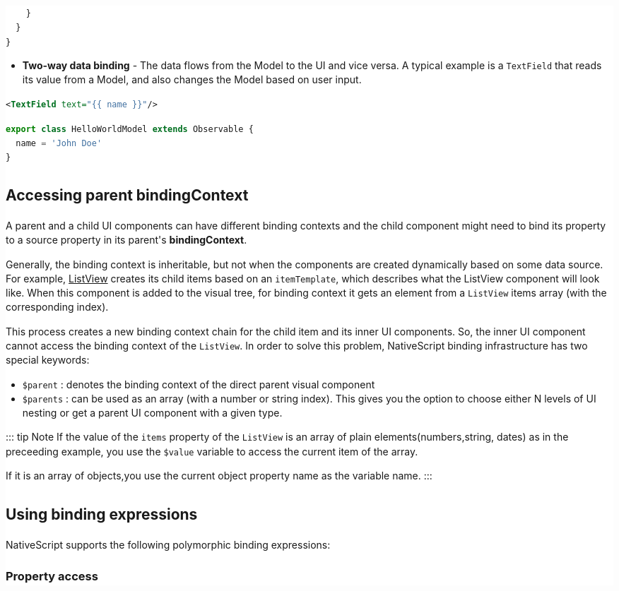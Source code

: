 ```ts
    }
  }
}
```

- **Two-way data binding** - The data flows from the Model to the UI and vice versa. A typical example is a `TextField` that reads its value from a Model, and also changes the Model based on user input.

```xml
<TextField text="{{ name }}"/>
```

```ts
export class HelloWorldModel extends Observable {
  name = 'John Doe'
}
```

## Accessing parent bindingContext

A parent and a child UI components can have different binding contexts and the child component might need to bind its property to a source property in its parent's **bindingContext**.



Generally, the binding context is inheritable, but not when the components are created dynamically based on some data source. For example, [ListView](/ui/list-view) creates its child items based on an `itemТemplate`, which describes what the ListView component will look like. When this component is added to the visual tree, for binding context it gets an element from a `ListView` items array (with the corresponding index).

This process creates a new binding context chain for the child item and its inner UI components. So, the inner UI component cannot access the binding context of the `ListView`. In order to solve this problem, NativeScript binding infrastructure has two special keywords:

- `$parent` : denotes the binding context of the direct parent visual component
- `$parents` : can be used as an array (with a number or string index). This gives you the option to choose either N levels of UI nesting or get a parent UI component with a given type.



::: tip Note
If the value of the `items` property of the `ListView` is an array of plain elements(numbers,string, dates) as in the preceeding example, you use the `$value` variable to access the current item of the array.

If it is an array of objects,you use the current object property name as the variable name.
:::

## Using binding expressions

NativeScript supports the following polymorphic binding expressions:

### Property access
